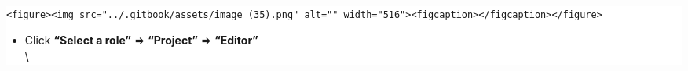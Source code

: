     <figure><img src="../.gitbook/assets/image (35).png" alt="" width="516"><figcaption></figcaption></figure>


*   Click **“Select a role”** => **“Project”** => **“Editor”**\
    \


